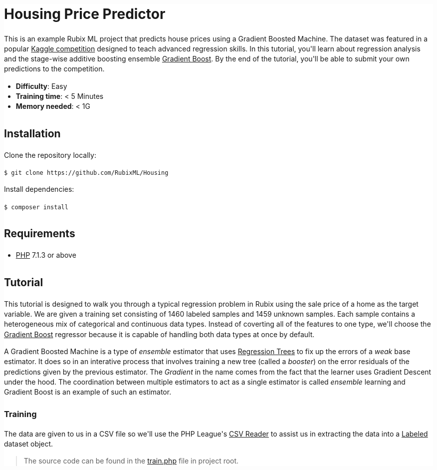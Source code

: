 # Housing Price Predictor
This is an example Rubix ML project that predicts house prices using a Gradient Boosted Machine. The dataset was featured in a popular [Kaggle competition](https://www.kaggle.com/c/house-prices-advanced-regression-techniques) designed to teach advanced regression skills. In this tutorial, you'll learn about regression analysis and the stage-wise additive boosting ensemble [Gradient Boost](https://github.com/RubixML/RubixML#gradient-boost). By the end of the tutorial, you'll be able to submit your own predictions to the competition.

- **Difficulty**: Easy
- **Training time**: < 5 Minutes
- **Memory needed**: < 1G

## Installation
Clone the repository locally:
```sh
$ git clone https://github.com/RubixML/Housing
```
  
Install dependencies:
```sh
$ composer install
```

## Requirements
- [PHP](https://php.net) 7.1.3 or above

## Tutorial
This tutorial is designed to walk you through a typical regression problem in Rubix using the sale price of a home as the target variable. We are given a training set consisting of 1460 labeled samples and 1459 unknown samples. Each sample contains a heterogeneous mix of categorical and continuous data types. Instead of coverting all of the features to one type, we'll choose the [Gradient Boost](https://github.com/RubixML/RubixML#gradient-boost) regressor because it is capable of handling both data types at once by default.

A Gradient Boosted Machine is a type of *ensemble* estimator that uses [Regression Trees](https://github.com/RubixML/RubixML#regression-tree) to fix up the errors of a *weak* base estimator. It does so in an interative process that involves training a new tree (called a *booster*) on the error residuals of the predictions given by the previous estimator. The *Gradient* in the name comes from the fact that the learner uses Gradient Descent under the hood. The coordination between multiple estimators to act as a single estimator is called *ensemble* learning and Gradient Boost is an example of such an estimator.

### Training
The data are given to us in a CSV file so we'll use the PHP League's [CSV Reader](https://csv.thephpleague.com/) to assist us in extracting the data into a [Labeled](https://github.com/RubixML/RubixML#labeled) dataset object.

> The source code can be found in the [train.php](https://github.com/RubixML/Housing/blob/master/train.php) file in project root.
